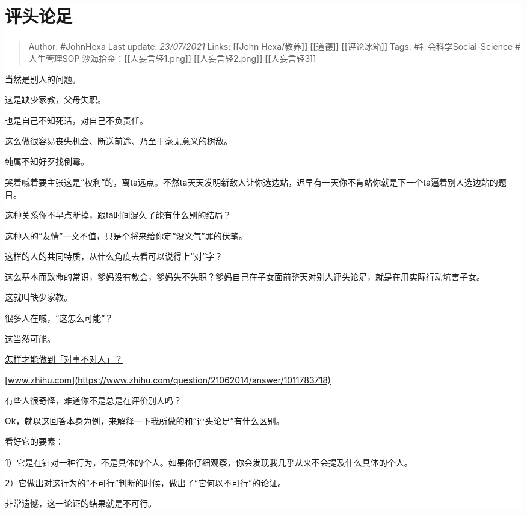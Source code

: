 # 评头论足

> Author: #JohnHexa
Last update: *23/07/2021* 
Links: [[John Hexa/教养]] [[道德]] [[评论冰箱]]
Tags: #社会科学Social-Science #人生管理SOP 
沙海拾金：[[人妄言轻1.png]] [[人妄言轻2.png]] [[人妄言轻3]]

当然是别人的问题。

这是缺少家教，父母失职。

也是自己不知死活，对自己不负责任。

这么做很容易丧失机会、断送前途、乃至于毫无意义的树敌。

纯属不知好歹找倒霉。

哭着喊着要主张这是“权利”的，离ta远点。不然ta天天发明新敌人让你选边站，迟早有一天你不肯站你就是下一个ta逼着别人选边站的题目。

这种关系你不早点断掉，跟ta时间混久了能有什么别的结局？

这种人的“友情”一文不值，只是个将来给你定“没义气”罪的伏笔。

这样的人的共同特质，从什么角度去看可以说得上“对”字？

这么基本而致命的常识，爹妈没有教会，爹妈失不失职？爹妈自己在子女面前整天对别人评头论足，就是在用实际行动坑害子女。

这就叫缺少家教。

  

很多人在喊，“这怎么可能”？

这当然可能。

[](https://www.zhihu.com/question/21062014/answer/1011783718)  

[怎样才能做到「对事不对人」？](https://www.zhihu.com/question/21062014/answer/1011783718)

[](https://www.zhihu.com/question/21062014/answer/1011783718)  

[www.zhihu.com](https://www.zhihu.com/question/21062014/answer/1011783718)

[](https://www.zhihu.com/question/21062014/answer/1011783718)  

  

  

有些人很奇怪，难道你不是总是在评价别人吗？

Ok，就以这回答本身为例，来解释一下我所做的和“评头论足”有什么区别。

看好它的要素：

1）它是在针对一种行为，不是具体的个人。如果你仔细观察，你会发现我几乎从来不会提及什么具体的个人。

2）它做出对这行为的“不可行”判断的时候，做出了“它何以不可行”的论证。

非常遗憾，这一论证的结果就是不可行。

  

  